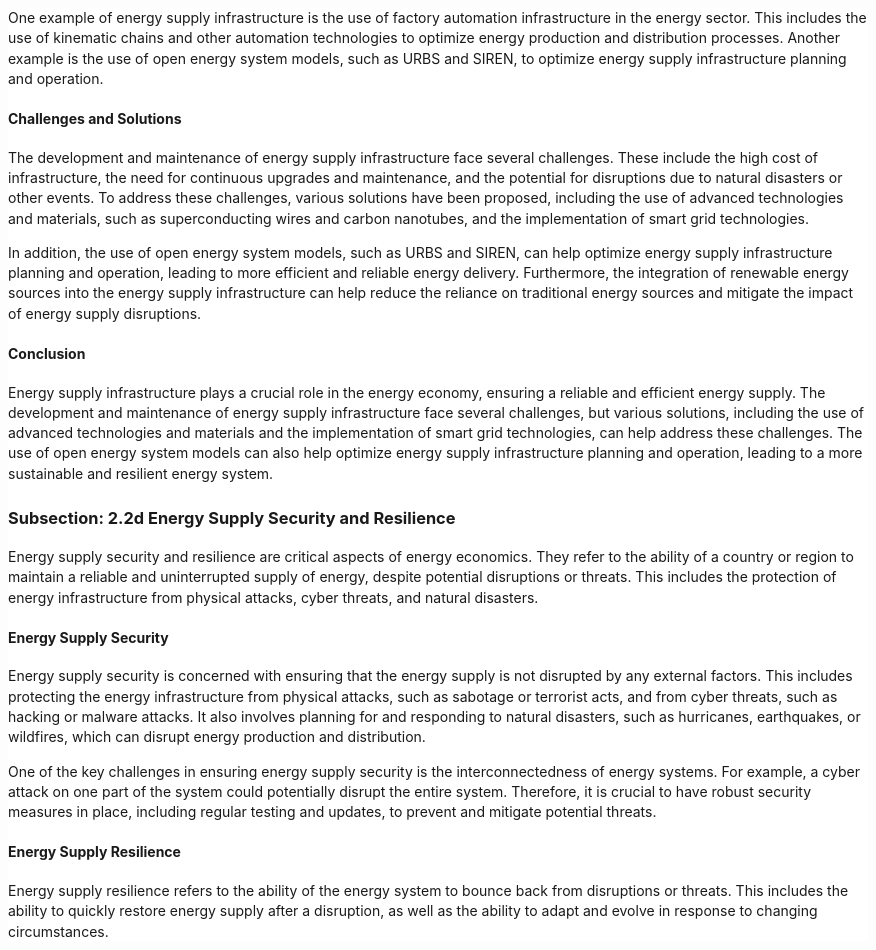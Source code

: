 One example of energy supply infrastructure is the use of factory automation infrastructure in the energy sector. This includes the use of kinematic chains and other automation technologies to optimize energy production and distribution processes. Another example is the use of open energy system models, such as URBS and SIREN, to optimize energy supply infrastructure planning and operation.

#### Challenges and Solutions

The development and maintenance of energy supply infrastructure face several challenges. These include the high cost of infrastructure, the need for continuous upgrades and maintenance, and the potential for disruptions due to natural disasters or other events. To address these challenges, various solutions have been proposed, including the use of advanced technologies and materials, such as superconducting wires and carbon nanotubes, and the implementation of smart grid technologies.

In addition, the use of open energy system models, such as URBS and SIREN, can help optimize energy supply infrastructure planning and operation, leading to more efficient and reliable energy delivery. Furthermore, the integration of renewable energy sources into the energy supply infrastructure can help reduce the reliance on traditional energy sources and mitigate the impact of energy supply disruptions.

#### Conclusion

Energy supply infrastructure plays a crucial role in the energy economy, ensuring a reliable and efficient energy supply. The development and maintenance of energy supply infrastructure face several challenges, but various solutions, including the use of advanced technologies and materials and the implementation of smart grid technologies, can help address these challenges. The use of open energy system models can also help optimize energy supply infrastructure planning and operation, leading to a more sustainable and resilient energy system.





### Subsection: 2.2d Energy Supply Security and Resilience

Energy supply security and resilience are critical aspects of energy economics. They refer to the ability of a country or region to maintain a reliable and uninterrupted supply of energy, despite potential disruptions or threats. This includes the protection of energy infrastructure from physical attacks, cyber threats, and natural disasters.

#### Energy Supply Security

Energy supply security is concerned with ensuring that the energy supply is not disrupted by any external factors. This includes protecting the energy infrastructure from physical attacks, such as sabotage or terrorist acts, and from cyber threats, such as hacking or malware attacks. It also involves planning for and responding to natural disasters, such as hurricanes, earthquakes, or wildfires, which can disrupt energy production and distribution.

One of the key challenges in ensuring energy supply security is the interconnectedness of energy systems. For example, a cyber attack on one part of the system could potentially disrupt the entire system. Therefore, it is crucial to have robust security measures in place, including regular testing and updates, to prevent and mitigate potential threats.

#### Energy Supply Resilience

Energy supply resilience refers to the ability of the energy system to bounce back from disruptions or threats. This includes the ability to quickly restore energy supply after a disruption, as well as the ability to adapt and evolve in response to changing circumstances.
